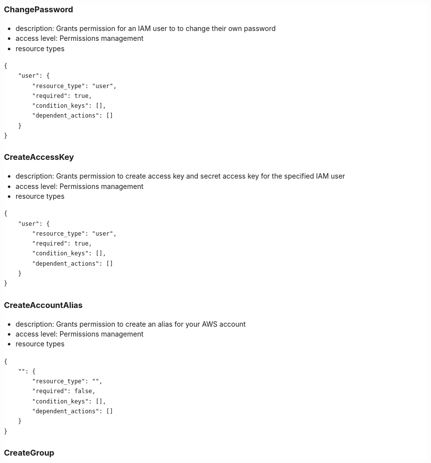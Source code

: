 ### ChangePassword

- description: Grants permission for an IAM user to to change their own password
- access level: Permissions management
- resource types

```
{
    "user": {
        "resource_type": "user",
        "required": true,
        "condition_keys": [],
        "dependent_actions": []
    }
}
```

### CreateAccessKey

- description: Grants permission to create access key and secret access key for the specified IAM user
- access level: Permissions management
- resource types

```
{
    "user": {
        "resource_type": "user",
        "required": true,
        "condition_keys": [],
        "dependent_actions": []
    }
}
```

### CreateAccountAlias

- description: Grants permission to create an alias for your AWS account
- access level: Permissions management
- resource types

```
{
    "": {
        "resource_type": "",
        "required": false,
        "condition_keys": [],
        "dependent_actions": []
    }
}
```

### CreateGroup
